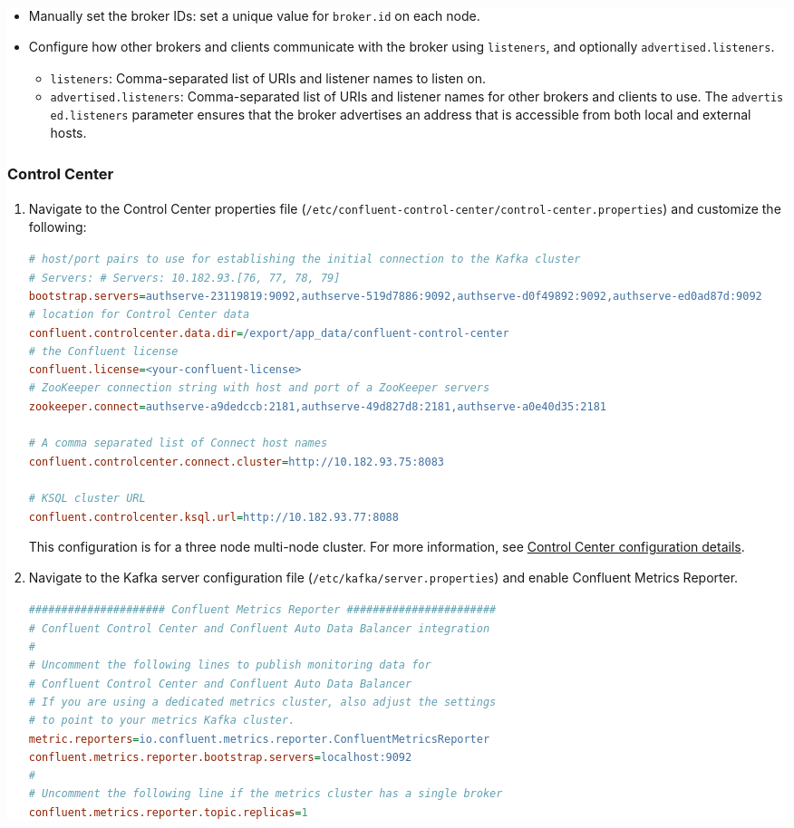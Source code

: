     

  - Manually set the broker IDs: set a unique value for `broker.id` on each node.

- Configure how other brokers and clients communicate with the broker using `listeners`, and optionally `advertised.listeners`.

  - `listeners`: Comma-separated list of URIs and listener names to listen on.
  - `advertised.listeners`: Comma-separated list of URIs and listener names for other brokers and clients to use. The `advertised.listeners` parameter ensures that the broker advertises an address that is accessible from both local and external hosts.

### Control Center

1. Navigate to the Control Center properties file (`/etc/confluent-control-center/control-center.properties`) and customize the following:

   ```ini
   # host/port pairs to use for establishing the initial connection to the Kafka cluster
   # Servers: # Servers: 10.182.93.[76, 77, 78, 79]
   bootstrap.servers=authserve-23119819:9092,authserve-519d7886:9092,authserve-d0f49892:9092,authserve-ed0ad87d:9092
   # location for Control Center data
   confluent.controlcenter.data.dir=/export/app_data/confluent-control-center
   # the Confluent license
   confluent.license=<your-confluent-license>
   # ZooKeeper connection string with host and port of a ZooKeeper servers
   zookeeper.connect=authserve-a9dedccb:2181,authserve-49d827d8:2181,authserve-a0e40d35:2181
   
   # A comma separated list of Connect host names
   confluent.controlcenter.connect.cluster=http://10.182.93.75:8083
   
   # KSQL cluster URL
   confluent.controlcenter.ksql.url=http://10.182.93.77:8088
   ```

   

   This configuration is for a three node multi-node cluster. For more information, see [Control Center configuration details](https://docs.confluent.io/current/control-center/installation/configuration.html#controlcenter-configuration).

2. Navigate to the Kafka server configuration file (`/etc/kafka/server.properties`) and enable Confluent Metrics Reporter.

   ```ini
   ##################### Confluent Metrics Reporter #######################
   # Confluent Control Center and Confluent Auto Data Balancer integration
   #
   # Uncomment the following lines to publish monitoring data for
   # Confluent Control Center and Confluent Auto Data Balancer
   # If you are using a dedicated metrics cluster, also adjust the settings
   # to point to your metrics Kafka cluster.
   metric.reporters=io.confluent.metrics.reporter.ConfluentMetricsReporter
   confluent.metrics.reporter.bootstrap.servers=localhost:9092
   #
   # Uncomment the following line if the metrics cluster has a single broker
   confluent.metrics.reporter.topic.replicas=1
   ```
